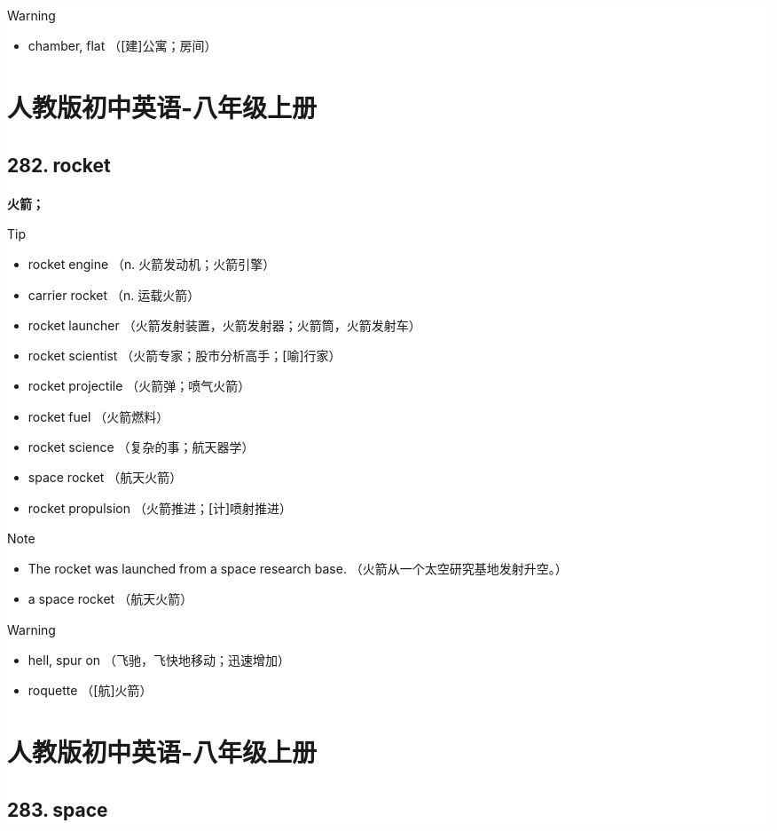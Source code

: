 > [!WARNING]
>
> - chamber, flat （[建]公寓；房间）
>

# 人教版初中英语-八年级上册

## 282. rocket

**火箭；**

> [!TIP]
>
> - rocket engine （n. 火箭发动机；火箭引擎）
>
> - carrier rocket （n. 运载火箭）
>
> - rocket launcher （火箭发射装置，火箭发射器；火箭筒，火箭发射车）
>
> - rocket scientist （火箭专家；股市分析高手；[喻]行家）
>
> - rocket projectile （火箭弹；喷气火箭）
>
> - rocket fuel （火箭燃料）
>
> - rocket science （复杂的事；航天器学）
>
> - space rocket （航天火箭）
>
> - rocket propulsion （火箭推进；[计]喷射推进）
>

> [!NOTE]
>
> - The rocket was launched from a space research base. （火箭从一个太空研究基地发射升空。）
>
> - a space rocket （航天火箭）
>

> [!WARNING]
>
> - hell, spur on （飞驰，飞快地移动；迅速增加）
>
> - roquette （[航]火箭）
>

# 人教版初中英语-八年级上册

## 283. space
